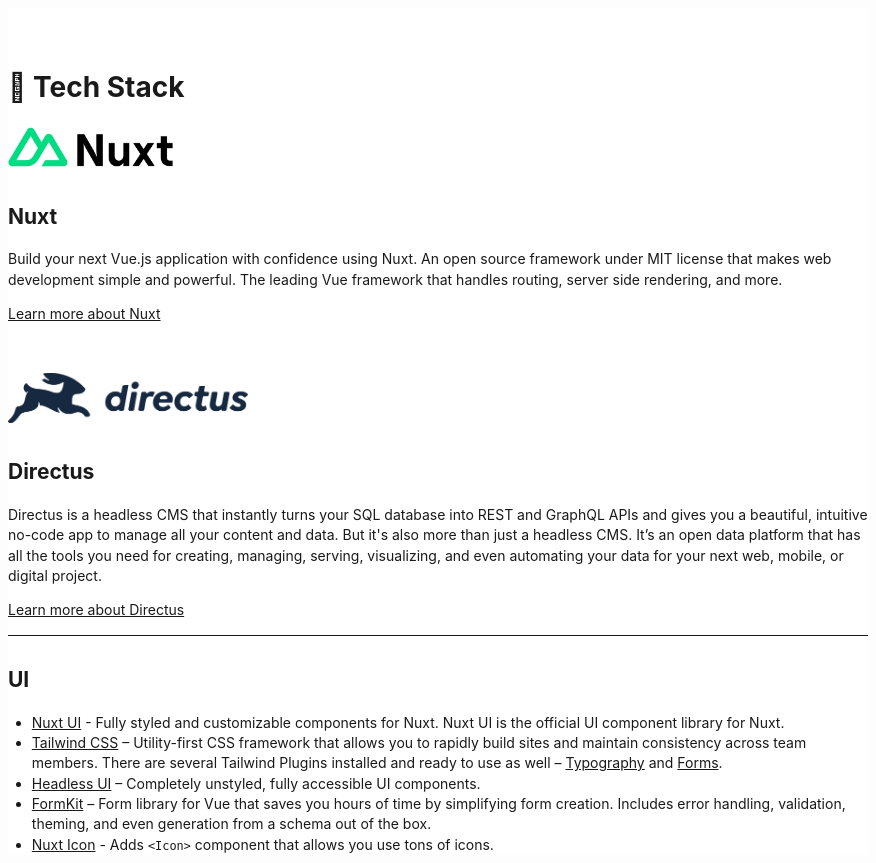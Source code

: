 
<br />

# 🧰 Tech Stack

<a href="https://nuxt.com" target="_blank"><img src="./public/logos/nuxt3.svg" height="40" /></a>

## Nuxt

Build your next Vue.js application with confidence using Nuxt. An open source framework under MIT license that makes web
development simple and powerful. The leading Vue framework that handles routing, server side rendering, and more.

[Learn more about Nuxt](https://nuxt.com)

<br />

<a href="https://directus.io" target="_blank"><img src="./public/logos/directus.svg" height="50" /></a>

## Directus

Directus is a headless CMS that instantly turns your SQL database into REST and GraphQL APIs and gives you a beautiful,
intuitive no-code app to manage all your content and data. But it's also more than just a headless CMS. It’s an open
data platform that has all the tools you need for creating, managing, serving, visualizing, and even automating your
data for your next web, mobile, or digital project.

[Learn more about Directus](https://directus.io)

---

## UI

- [Nuxt UI](https://ui.nuxt.com/) - Fully styled and customizable components for Nuxt. Nuxt UI is the official UI
  component library for Nuxt.
- [Tailwind CSS](https://tailwindcss.com/) – Utility-first CSS framework that allows you to rapidly build sites and
  maintain consistency across team members. There are several Tailwind Plugins installed and ready to use as well –
  [Typography](https://tailwindcss.com/docs/typography-plugin) and [Forms](https://tailwindcss.com/docs/plugins#forms).
- [Headless UI](https://headlessui.dev/) – Completely unstyled, fully accessible UI components.
- [FormKit](https://formkit.com/) – Form library for Vue that saves you hours of time by simplifying form creation.
  Includes error handling, validation, theming, and even generation from a schema out of the box.
- [Nuxt Icon](https://github.com/nuxt-modules/icon) - Adds `<Icon>` component that allows you use tons of icons.